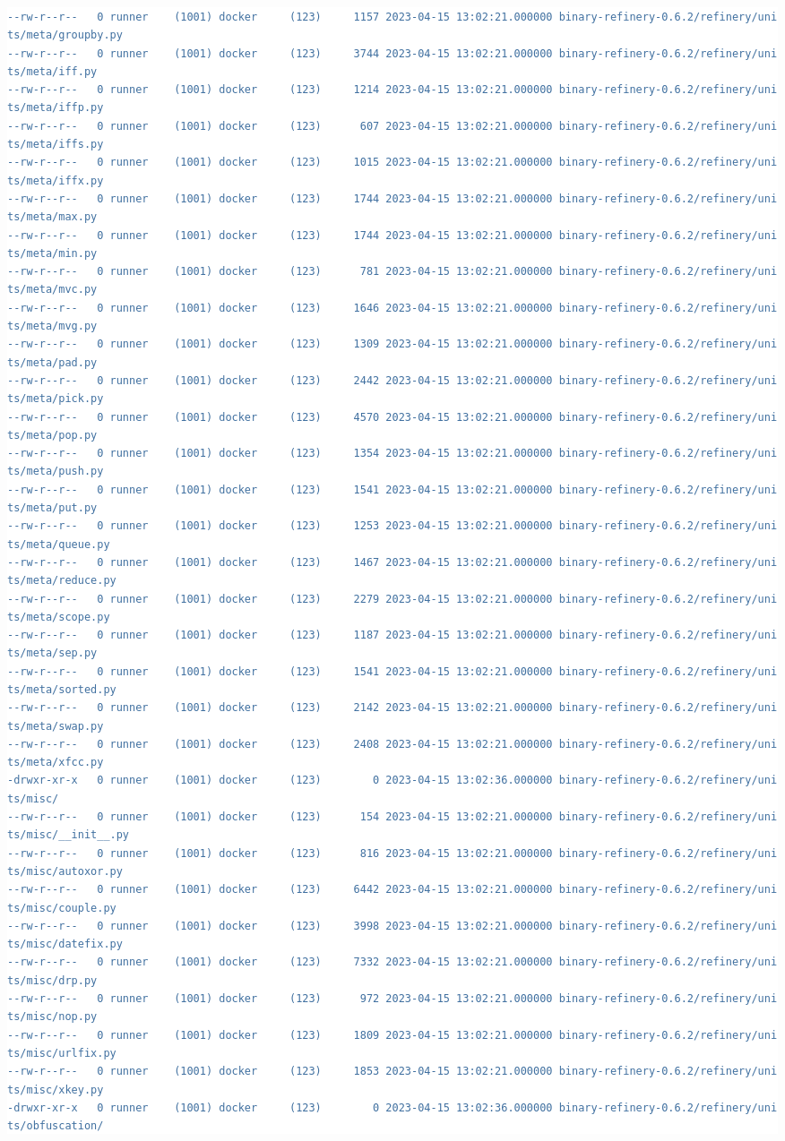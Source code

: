 ```diff
--rw-r--r--   0 runner    (1001) docker     (123)     1157 2023-04-15 13:02:21.000000 binary-refinery-0.6.2/refinery/units/meta/groupby.py
--rw-r--r--   0 runner    (1001) docker     (123)     3744 2023-04-15 13:02:21.000000 binary-refinery-0.6.2/refinery/units/meta/iff.py
--rw-r--r--   0 runner    (1001) docker     (123)     1214 2023-04-15 13:02:21.000000 binary-refinery-0.6.2/refinery/units/meta/iffp.py
--rw-r--r--   0 runner    (1001) docker     (123)      607 2023-04-15 13:02:21.000000 binary-refinery-0.6.2/refinery/units/meta/iffs.py
--rw-r--r--   0 runner    (1001) docker     (123)     1015 2023-04-15 13:02:21.000000 binary-refinery-0.6.2/refinery/units/meta/iffx.py
--rw-r--r--   0 runner    (1001) docker     (123)     1744 2023-04-15 13:02:21.000000 binary-refinery-0.6.2/refinery/units/meta/max.py
--rw-r--r--   0 runner    (1001) docker     (123)     1744 2023-04-15 13:02:21.000000 binary-refinery-0.6.2/refinery/units/meta/min.py
--rw-r--r--   0 runner    (1001) docker     (123)      781 2023-04-15 13:02:21.000000 binary-refinery-0.6.2/refinery/units/meta/mvc.py
--rw-r--r--   0 runner    (1001) docker     (123)     1646 2023-04-15 13:02:21.000000 binary-refinery-0.6.2/refinery/units/meta/mvg.py
--rw-r--r--   0 runner    (1001) docker     (123)     1309 2023-04-15 13:02:21.000000 binary-refinery-0.6.2/refinery/units/meta/pad.py
--rw-r--r--   0 runner    (1001) docker     (123)     2442 2023-04-15 13:02:21.000000 binary-refinery-0.6.2/refinery/units/meta/pick.py
--rw-r--r--   0 runner    (1001) docker     (123)     4570 2023-04-15 13:02:21.000000 binary-refinery-0.6.2/refinery/units/meta/pop.py
--rw-r--r--   0 runner    (1001) docker     (123)     1354 2023-04-15 13:02:21.000000 binary-refinery-0.6.2/refinery/units/meta/push.py
--rw-r--r--   0 runner    (1001) docker     (123)     1541 2023-04-15 13:02:21.000000 binary-refinery-0.6.2/refinery/units/meta/put.py
--rw-r--r--   0 runner    (1001) docker     (123)     1253 2023-04-15 13:02:21.000000 binary-refinery-0.6.2/refinery/units/meta/queue.py
--rw-r--r--   0 runner    (1001) docker     (123)     1467 2023-04-15 13:02:21.000000 binary-refinery-0.6.2/refinery/units/meta/reduce.py
--rw-r--r--   0 runner    (1001) docker     (123)     2279 2023-04-15 13:02:21.000000 binary-refinery-0.6.2/refinery/units/meta/scope.py
--rw-r--r--   0 runner    (1001) docker     (123)     1187 2023-04-15 13:02:21.000000 binary-refinery-0.6.2/refinery/units/meta/sep.py
--rw-r--r--   0 runner    (1001) docker     (123)     1541 2023-04-15 13:02:21.000000 binary-refinery-0.6.2/refinery/units/meta/sorted.py
--rw-r--r--   0 runner    (1001) docker     (123)     2142 2023-04-15 13:02:21.000000 binary-refinery-0.6.2/refinery/units/meta/swap.py
--rw-r--r--   0 runner    (1001) docker     (123)     2408 2023-04-15 13:02:21.000000 binary-refinery-0.6.2/refinery/units/meta/xfcc.py
-drwxr-xr-x   0 runner    (1001) docker     (123)        0 2023-04-15 13:02:36.000000 binary-refinery-0.6.2/refinery/units/misc/
--rw-r--r--   0 runner    (1001) docker     (123)      154 2023-04-15 13:02:21.000000 binary-refinery-0.6.2/refinery/units/misc/__init__.py
--rw-r--r--   0 runner    (1001) docker     (123)      816 2023-04-15 13:02:21.000000 binary-refinery-0.6.2/refinery/units/misc/autoxor.py
--rw-r--r--   0 runner    (1001) docker     (123)     6442 2023-04-15 13:02:21.000000 binary-refinery-0.6.2/refinery/units/misc/couple.py
--rw-r--r--   0 runner    (1001) docker     (123)     3998 2023-04-15 13:02:21.000000 binary-refinery-0.6.2/refinery/units/misc/datefix.py
--rw-r--r--   0 runner    (1001) docker     (123)     7332 2023-04-15 13:02:21.000000 binary-refinery-0.6.2/refinery/units/misc/drp.py
--rw-r--r--   0 runner    (1001) docker     (123)      972 2023-04-15 13:02:21.000000 binary-refinery-0.6.2/refinery/units/misc/nop.py
--rw-r--r--   0 runner    (1001) docker     (123)     1809 2023-04-15 13:02:21.000000 binary-refinery-0.6.2/refinery/units/misc/urlfix.py
--rw-r--r--   0 runner    (1001) docker     (123)     1853 2023-04-15 13:02:21.000000 binary-refinery-0.6.2/refinery/units/misc/xkey.py
-drwxr-xr-x   0 runner    (1001) docker     (123)        0 2023-04-15 13:02:36.000000 binary-refinery-0.6.2/refinery/units/obfuscation/
```